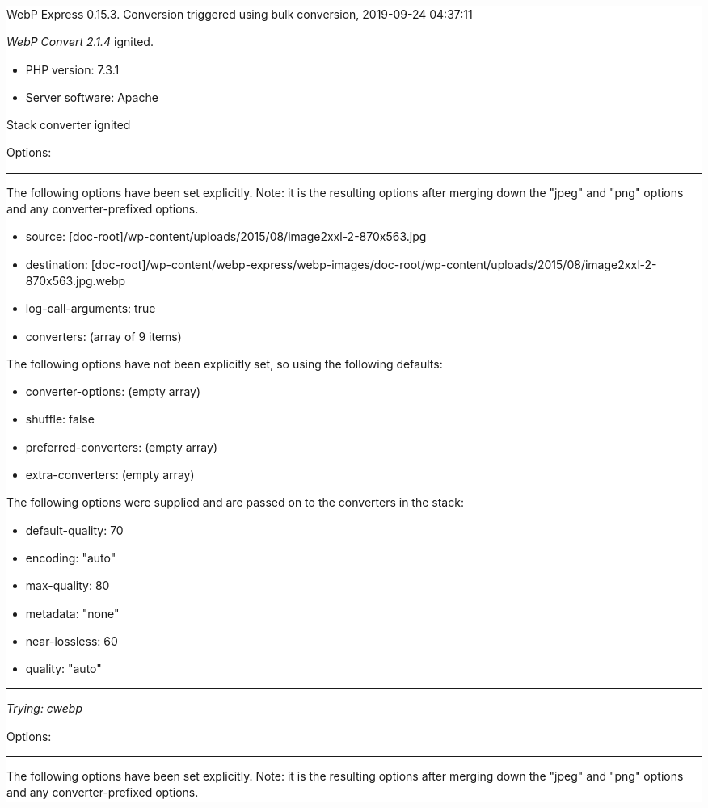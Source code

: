 WebP Express 0.15.3. Conversion triggered using bulk conversion, 2019-09-24 04:37:11


*WebP Convert 2.1.4*  ignited.

- PHP version: 7.3.1

- Server software: Apache


Stack converter ignited


Options:

------------

The following options have been set explicitly. Note: it is the resulting options after merging down the "jpeg" and "png" options and any converter-prefixed options.

- source: [doc-root]/wp-content/uploads/2015/08/image2xxl-2-870x563.jpg

- destination: [doc-root]/wp-content/webp-express/webp-images/doc-root/wp-content/uploads/2015/08/image2xxl-2-870x563.jpg.webp

- log-call-arguments: true

- converters: (array of 9 items)


The following options have not been explicitly set, so using the following defaults:

- converter-options: (empty array)

- shuffle: false

- preferred-converters: (empty array)

- extra-converters: (empty array)


The following options were supplied and are passed on to the converters in the stack:

- default-quality: 70

- encoding: "auto"

- max-quality: 80

- metadata: "none"

- near-lossless: 60

- quality: "auto"

------------



*Trying: cwebp* 


Options:

------------

The following options have been set explicitly. Note: it is the resulting options after merging down the "jpeg" and "png" options and any converter-prefixed options.
